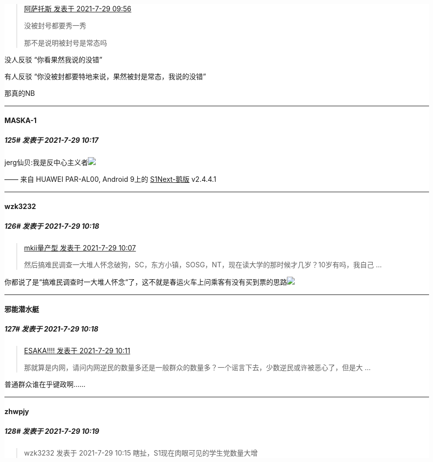 
<blockquote><a href="httphttps://bbs.saraba1st.com/2b/forum.php?mod=redirect&amp;goto=findpost&amp;pid=52142785&amp;ptid=2017946" target="_blank">阿萨托斯 发表于 2021-7-29 09:56</a>

没被封号都要秀一秀


那不是说明被封号是常态吗</blockquote>
没人反驳 “你看果然我说的没错”

有人反驳 “你没被封都要特地来说，果然被封是常态，我说的没错”


那真的NB


*****

####  MASKA-1  
##### 125#       发表于 2021-7-29 10:17


jerg仙贝:我是反中心主义者<img src="https://static.saraba1st.com/image/smiley/face2017/043.png" referrerpolicy="no-referrer">

—— 来自 HUAWEI PAR-AL00, Android 9上的 [S1Next-鹅版](https://github.com/ykrank/S1-Next/releases) v2.4.4.1


*****

####  wzk3232  
##### 126#       发表于 2021-7-29 10:18


<blockquote><a href="httphttps://bbs.saraba1st.com/2b/forum.php?mod=redirect&amp;goto=findpost&amp;pid=52142955&amp;ptid=2017946" target="_blank">mkii量产型 发表于 2021-7-29 10:07</a>

然后搞难民调查一大堆人怀念破狗，SC，东方小镇，SOSG，NT，现在读大学的那时候才几岁？10岁有吗，我自己 ...</blockquote>
你都说了是“搞难民调查时一大堆人怀念“了，这不就是春运火车上问乘客有没有买到票的思路<img src="https://static.saraba1st.com/image/smiley/face2017/252.png" referrerpolicy="no-referrer">


*****

####  邪能潜水艇  
##### 127#       发表于 2021-7-29 10:18


<blockquote><a href="httphttps://bbs.saraba1st.com/2b/forum.php?mod=redirect&amp;goto=findpost&amp;pid=52143016&amp;ptid=2017946" target="_blank">ESAKA!!!! 发表于 2021-7-29 10:11</a>

那就算是内网，请问内网逆民的数量多还是一般群众的数量多？一个谣言下去，少数逆民或许被恶心了，但是大 ...</blockquote>
普通群众谁在乎键政啊……


*****

####  zhwpjy  
##### 128#       发表于 2021-7-29 10:19


<blockquote>wzk3232 发表于 2021-7-29 10:15
瞎扯，S1现在肉眼可见的学生党数量大增
